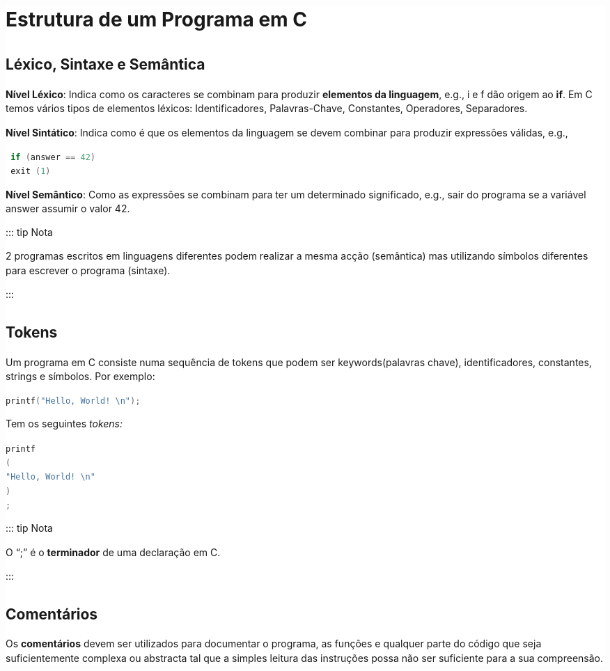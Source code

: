 # Estrutura de um Programa em C

## Léxico, Sintaxe e Semântica

**Nível Léxico**: Indica como os caracteres se combinam para produzir **elementos da linguagem**, e.g., i e f dão origem ao **if**. Em C temos vários tipos de elementos léxicos: Identificadores, Palavras-Chave, Constantes, Operadores, Separadores.

**Nível Sintático**: Indica como é que os elementos da linguagem se devem combinar para produzir expressões válidas, e.g.,

```c
 if (answer == 42)
 exit (1)
```

**Nível Semântico**: Como as expressões se combinam para ter um determinado significado, e.g., sair do programa se a variável answer assumir o valor 42.

::: tip Nota

2 programas escritos em linguagens diferentes podem realizar a mesma acção (semântica) mas utilizando símbolos diferentes para escrever o programa (sintaxe).

:::

## Tokens

Um programa em C consiste numa sequência de tokens que podem ser keywords(palavras chave), identificadores, constantes, strings e símbolos. Por exemplo:

```c
printf("Hello, World! \n");
```

Tem os seguintes _tokens:_

```c
printf
(
"Hello, World! \n"
)
;
```

::: tip Nota

O “;” é o **terminador** de uma declaração em C.

:::

## Comentários

Os **comentários** devem ser utilizados para documentar o programa, as funções e qualquer parte do código que seja suficientemente complexa ou abstracta tal que a simples leitura das instruções possa não ser suficiente para a sua compreensão.
